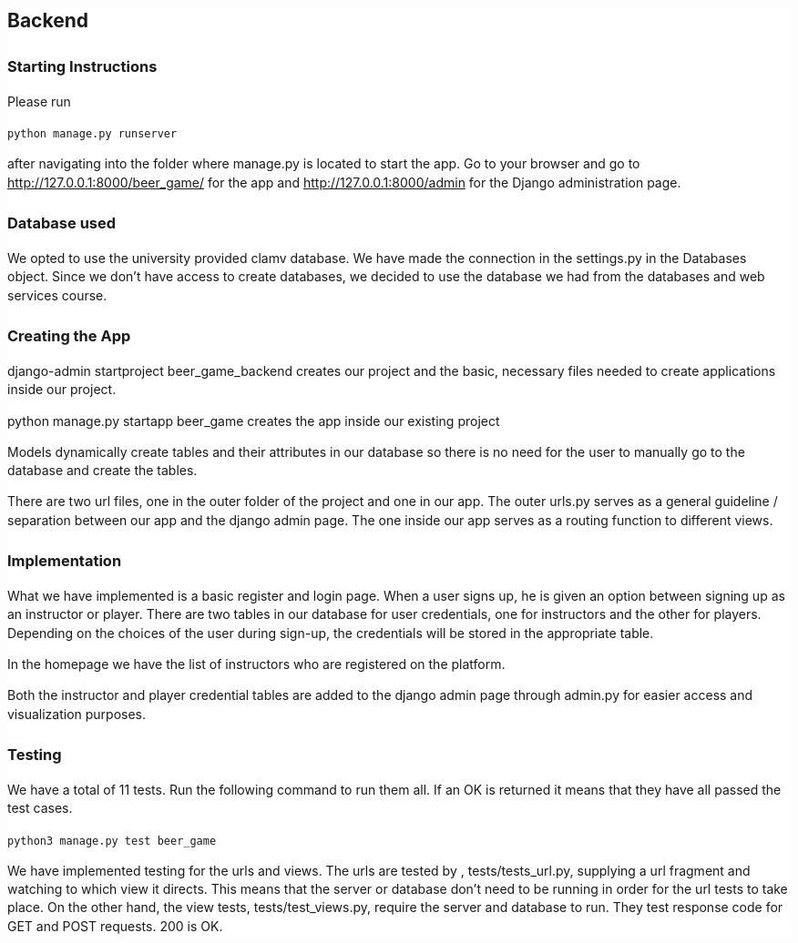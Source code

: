 ## Backend

### Starting Instructions

Please run 


    python manage.py runserver
after navigating into the folder where manage.py is located to start the app. Go to your browser and go to http://127.0.0.1:8000/beer_game/ for the app and http://127.0.0.1:8000/admin for the Django administration page.

### Database used

We opted to use the university provided clamv database. We have made the connection in the settings.py in the Databases object. Since we don’t have access to create databases, we decided to use the database we had from the databases and web services course.

### Creating the App

django-admin startproject beer_game_backend creates our project and the basic, necessary files needed to create applications inside our project.

python manage.py startapp beer_game creates the app inside our existing project

Models dynamically create tables and their attributes in our database so there is no need for the user to manually go to the database and create the tables.

There are two url files, one in the outer folder of the project and one in our app. The outer urls.py serves as a general guideline / separation between our app and the django admin page. The one inside our app serves as a routing function to different views.

### Implementation

What we have implemented is a basic register and login page. When a user signs up, he is given an option between signing up as an instructor or player. There are two tables in our database for user credentials, one for instructors and the other for players. Depending on the choices of the user during sign-up, the credentials will be stored in the appropriate table.

In the homepage we have the list of instructors who are registered on the platform.

Both the instructor and player credential tables are added to the django admin page through admin.py for easier access and visualization purposes.

### Testing

We have a total of 11 tests. Run the following command to run them all. If an OK is returned it means that they have all passed the test cases.

    python3 manage.py test beer_game 

We have implemented testing for the urls and views. The urls are tested by , tests/tests_url.py, supplying a url fragment and watching to which view it directs. This means that the server or database don’t need to be running in order for the url tests to take place. On the other hand, the view tests, tests/test_views.py, require the server and database to run. They test response code for GET and POST requests. 200 is OK.
